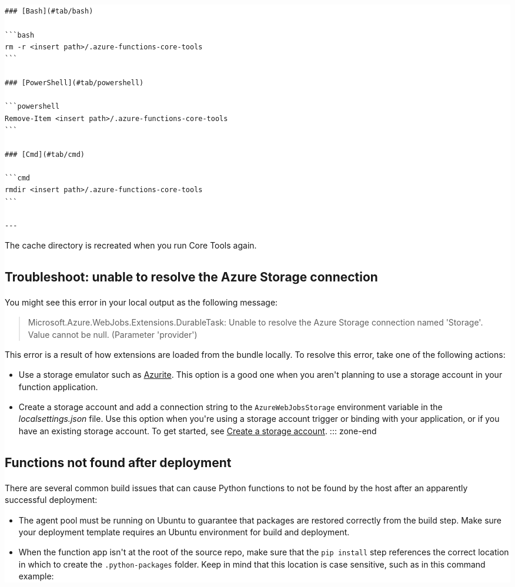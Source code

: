     ### [Bash](#tab/bash)
    
    ```bash
    rm -r <insert path>/.azure-functions-core-tools
    ```
    
    ### [PowerShell](#tab/powershell)
    
    ```powershell
    Remove-Item <insert path>/.azure-functions-core-tools
    ```
    
    ### [Cmd](#tab/cmd)
    
    ```cmd
    rmdir <insert path>/.azure-functions-core-tools
    ```
    
    ---

The cache directory is recreated when you run Core Tools again.

## Troubleshoot: unable to resolve the Azure Storage connection

You might see this error in your local output as the following message:

>Microsoft.Azure.WebJobs.Extensions.DurableTask: Unable to resolve the Azure Storage connection named 'Storage'.  
>Value cannot be null. (Parameter 'provider')

This error is a result of how extensions are loaded from the bundle locally. To resolve this error, take one of the following actions:

* Use a storage emulator such as [Azurite](../storage/common/storage-use-azurite.md). This option is a good one when you aren't planning to use a storage account in your function application.

* Create a storage account and add a connection string to the `AzureWebJobsStorage` environment variable in the *localsettings.json* file. Use this option when you're using a storage account trigger or binding with your application, or if you have an existing storage account. To get started, see [Create a storage account](../storage/common/storage-account-create.md).
::: zone-end  

## Functions not found after deployment  

There are several common build issues that can cause Python functions to not be found by the host after an apparently successful deployment:

* The agent pool must be running on Ubuntu to guarantee that packages are restored correctly from the build step. Make sure your deployment template requires an Ubuntu environment for build and deployment.

* When the function app isn't at the root of the source repo, make sure that the `pip install` step references the correct location in which to create the `.python-packages` folder. Keep in mind that this location is case sensitive, such as in this command example:  
